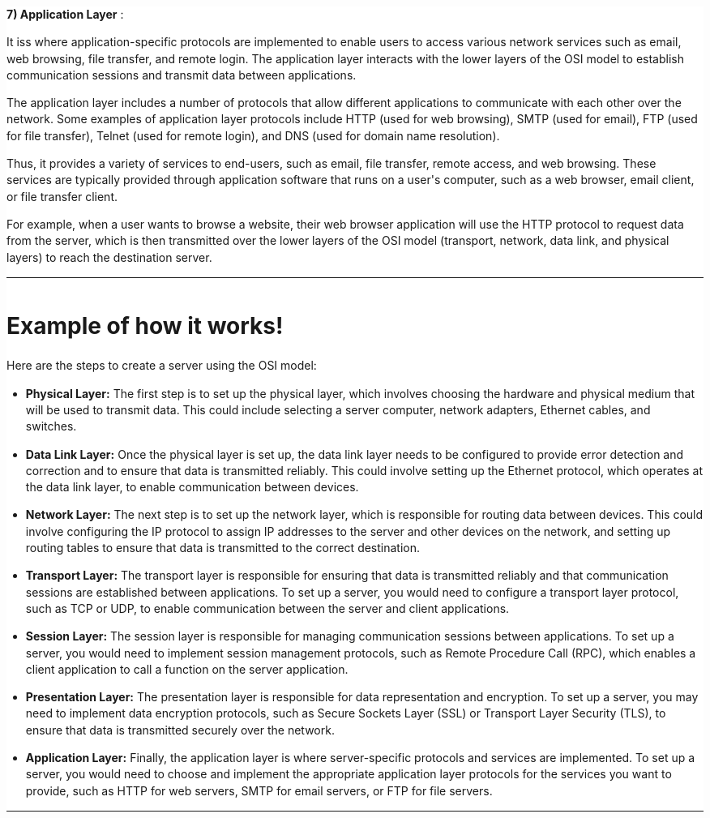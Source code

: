**7) Application Layer** :

It iss where application-specific protocols are implemented to enable users to access various network services such as email, web browsing, file transfer, and remote login. The application layer interacts with the lower layers of the OSI model to establish communication sessions and transmit data between applications.

The application layer includes a number of protocols that allow different applications to communicate with each other over the network. Some examples of application layer protocols include HTTP (used for web browsing), SMTP (used for email), FTP (used for file transfer), Telnet (used for remote login), and DNS (used for domain name resolution).

Thus, it provides a variety of services to end-users, such as email, file transfer, remote access, and web browsing. These services are typically provided through application software that runs on a user's computer, such as a web browser, email client, or file transfer client.

For example, when a user wants to browse a website, their web browser application will use the HTTP protocol to request data from the server, which is then transmitted over the lower layers of the OSI model (transport, network, data link, and physical layers) to reach the destination server.

---

# Example of how it works!

Here are the steps to create a server using the OSI model:

- **Physical Layer:** The first step is to set up the physical layer, which involves choosing the hardware and physical medium that will be used to transmit data. This could include selecting a server computer, network adapters, Ethernet cables, and switches.

- **Data Link Layer:** Once the physical layer is set up, the data link layer needs to be configured to provide error detection and correction and to ensure that data is transmitted reliably. This could involve setting up the Ethernet protocol, which operates at the data link layer, to enable communication between devices.

- **Network Layer:** The next step is to set up the network layer, which is responsible for routing data between devices. This could involve configuring the IP protocol to assign IP addresses to the server and other devices on the network, and setting up routing tables to ensure that data is transmitted to the correct destination.

- **Transport Layer:** The transport layer is responsible for ensuring that data is transmitted reliably and that communication sessions are established between applications. To set up a server, you would need to configure a transport layer protocol, such as TCP or UDP, to enable communication between the server and client applications.

- **Session Layer:** The session layer is responsible for managing communication sessions between applications. To set up a server, you would need to implement session management protocols, such as Remote Procedure Call (RPC), which enables a client application to call a function on the server application.

- **Presentation Layer:** The presentation layer is responsible for data representation and encryption. To set up a server, you may need to implement data encryption protocols, such as Secure Sockets Layer (SSL) or Transport Layer Security (TLS), to ensure that data is transmitted securely over the network.

- **Application Layer:** Finally, the application layer is where server-specific protocols and services are implemented. To set up a server, you would need to choose and implement the appropriate application layer protocols for the services you want to provide, such as HTTP for web servers, SMTP for email servers, or FTP for file servers.

---